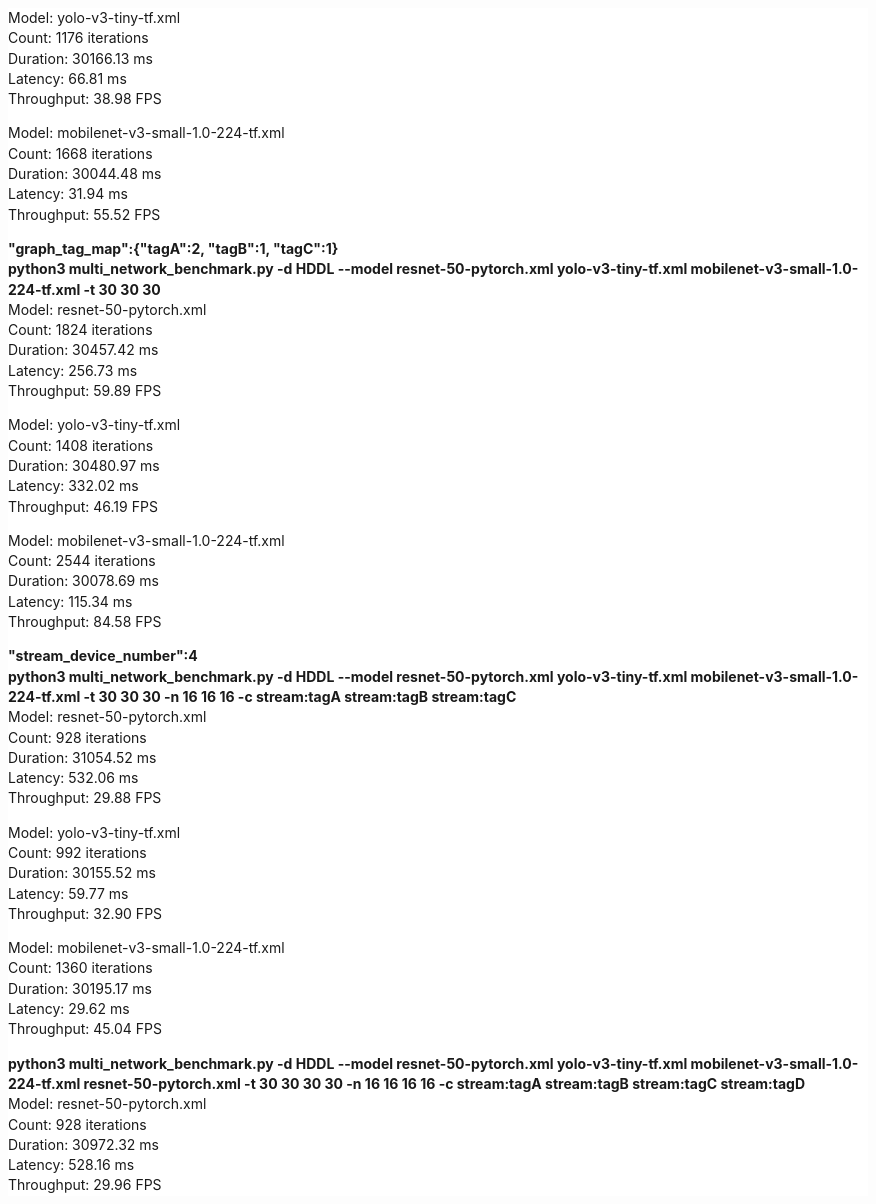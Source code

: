 Model:      yolo-v3-tiny-tf.xml  
Count:      1176 iterations  
Duration:   30166.13 ms  
Latency:    66.81 ms  
Throughput: 38.98 FPS  
  
Model:      mobilenet-v3-small-1.0-224-tf.xml  
Count:      1668 iterations  
Duration:   30044.48 ms  
Latency:    31.94 ms  
Throughput: 55.52 FPS  

**"graph_tag_map":{"tagA":2, "tagB":1, "tagC":1}**  
**python3 multi_network_benchmark.py -d HDDL --model resnet-50-pytorch.xml yolo-v3-tiny-tf.xml mobilenet-v3-small-1.0-224-tf.xml -t 30 30 30**  
Model:      resnet-50-pytorch.xml  
Count:      1824 iterations  
Duration:   30457.42 ms  
Latency:    256.73 ms  
Throughput: 59.89 FPS  
  
Model:      yolo-v3-tiny-tf.xml  
Count:      1408 iterations  
Duration:   30480.97 ms  
Latency:    332.02 ms  
Throughput: 46.19 FPS  
  
Model:      mobilenet-v3-small-1.0-224-tf.xml  
Count:      2544 iterations  
Duration:   30078.69 ms  
Latency:    115.34 ms  
Throughput: 84.58 FPS  

**"stream_device_number":4**  
**python3 multi_network_benchmark.py -d HDDL --model resnet-50-pytorch.xml yolo-v3-tiny-tf.xml mobilenet-v3-small-1.0-224-tf.xml -t 30 30 30 -n 16 16 16 -c stream:tagA stream:tagB stream:tagC**  
Model:      resnet-50-pytorch.xml  
Count:      928 iterations  
Duration:   31054.52 ms  
Latency:    532.06 ms  
Throughput: 29.88 FPS  
  
Model:      yolo-v3-tiny-tf.xml  
Count:      992 iterations  
Duration:   30155.52 ms  
Latency:    59.77 ms  
Throughput: 32.90 FPS  
  
Model:      mobilenet-v3-small-1.0-224-tf.xml  
Count:      1360 iterations  
Duration:   30195.17 ms  
Latency:    29.62 ms  
Throughput: 45.04 FPS  

**python3 multi_network_benchmark.py -d HDDL --model resnet-50-pytorch.xml yolo-v3-tiny-tf.xml mobilenet-v3-small-1.0-224-tf.xml resnet-50-pytorch.xml -t 30 30 30 30 -n 16 16 16 16 -c stream:tagA stream:tagB stream:tagC stream:tagD**  
Model:      resnet-50-pytorch.xml  
Count:      928 iterations  
Duration:   30972.32 ms  
Latency:    528.16 ms  
Throughput: 29.96 FPS  
  